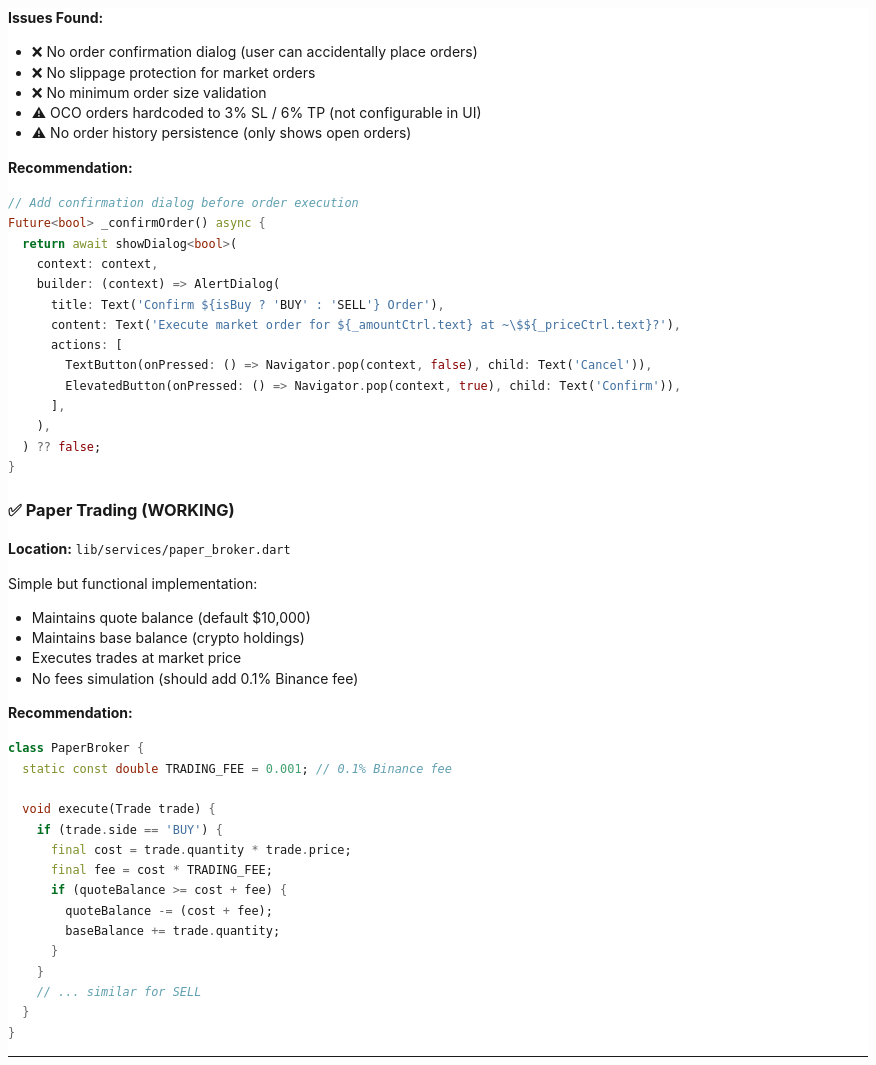 **Issues Found:**
- ❌ No order confirmation dialog (user can accidentally place orders)
- ❌ No slippage protection for market orders
- ❌ No minimum order size validation
- ⚠️ OCO orders hardcoded to 3% SL / 6% TP (not configurable in UI)
- ⚠️ No order history persistence (only shows open orders)

**Recommendation:**
```dart
// Add confirmation dialog before order execution
Future<bool> _confirmOrder() async {
  return await showDialog<bool>(
    context: context,
    builder: (context) => AlertDialog(
      title: Text('Confirm ${isBuy ? 'BUY' : 'SELL'} Order'),
      content: Text('Execute market order for ${_amountCtrl.text} at ~\$${_priceCtrl.text}?'),
      actions: [
        TextButton(onPressed: () => Navigator.pop(context, false), child: Text('Cancel')),
        ElevatedButton(onPressed: () => Navigator.pop(context, true), child: Text('Confirm')),
      ],
    ),
  ) ?? false;
}
```

### ✅ Paper Trading (WORKING)
**Location:** `lib/services/paper_broker.dart`

Simple but functional implementation:
- Maintains quote balance (default $10,000)
- Maintains base balance (crypto holdings)
- Executes trades at market price
- No fees simulation (should add 0.1% Binance fee)

**Recommendation:**
```dart
class PaperBroker {
  static const double TRADING_FEE = 0.001; // 0.1% Binance fee
  
  void execute(Trade trade) {
    if (trade.side == 'BUY') {
      final cost = trade.quantity * trade.price;
      final fee = cost * TRADING_FEE;
      if (quoteBalance >= cost + fee) {
        quoteBalance -= (cost + fee);
        baseBalance += trade.quantity;
      }
    }
    // ... similar for SELL
  }
}
```

---